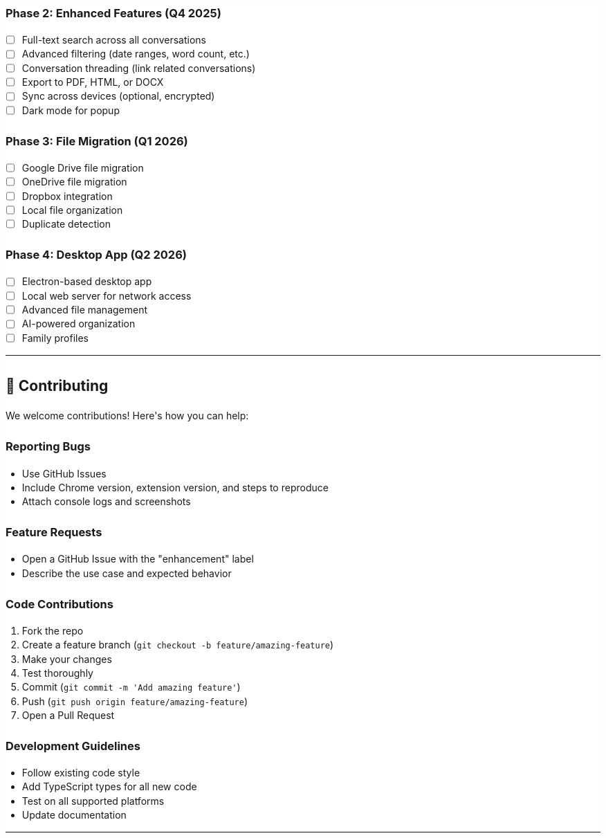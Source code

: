 ### Phase 2: Enhanced Features (Q4 2025)
- [ ] Full-text search across all conversations
- [ ] Advanced filtering (date ranges, word count, etc.)
- [ ] Conversation threading (link related conversations)
- [ ] Export to PDF, HTML, or DOCX
- [ ] Sync across devices (optional, encrypted)
- [ ] Dark mode for popup

### Phase 3: File Migration (Q1 2026)
- [ ] Google Drive file migration
- [ ] OneDrive file migration
- [ ] Dropbox integration
- [ ] Local file organization
- [ ] Duplicate detection

### Phase 4: Desktop App (Q2 2026)
- [ ] Electron-based desktop app
- [ ] Local web server for network access
- [ ] Advanced file management
- [ ] AI-powered organization
- [ ] Family profiles

---

## 🤝 Contributing

We welcome contributions! Here's how you can help:

### Reporting Bugs
- Use GitHub Issues
- Include Chrome version, extension version, and steps to reproduce
- Attach console logs and screenshots

### Feature Requests
- Open a GitHub Issue with the "enhancement" label
- Describe the use case and expected behavior

### Code Contributions
1. Fork the repo
2. Create a feature branch (`git checkout -b feature/amazing-feature`)
3. Make your changes
4. Test thoroughly
5. Commit (`git commit -m 'Add amazing feature'`)
6. Push (`git push origin feature/amazing-feature`)
7. Open a Pull Request

### Development Guidelines
- Follow existing code style
- Add TypeScript types for all new code
- Test on all supported platforms
- Update documentation

---